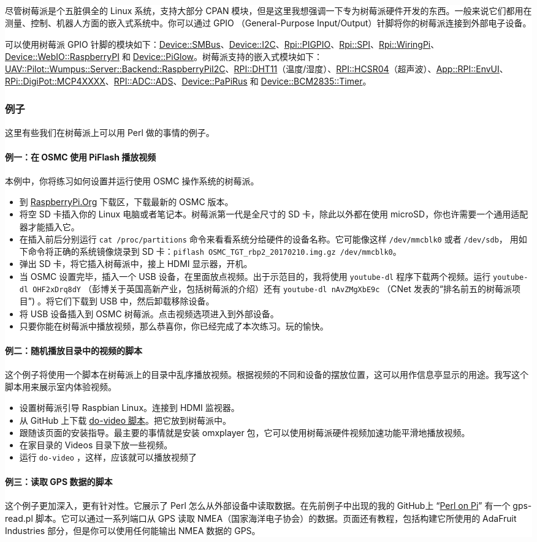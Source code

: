 
尽管树莓派是个五脏俱全的 Linux 系统，支持大部分 CPAN 模块，但是这里我想强调一下专为树莓派硬件开发的东西。一般来说它们都用在测量、控制、机器人方面的嵌入式系统中。你可以通过 GPIO （General-Purpose Input/Output）针脚将你的树莓派连接到外部电子设备。


可以使用树莓派 GPIO 针脚的模块如下：[Device::SMBus](https://metacpan.org/pod/Device::SMBus)、[Device::I2C](https://metacpan.org/pod/Device::I2C)、[Rpi::PIGPIO](https://metacpan.org/pod/RPi::PIGPIO)、[Rpi::SPI](https://metacpan.org/pod/RPi::SPI)、[Rpi::WiringPi](https://metacpan.org/pod/RPi::WiringPi)、[Device::WebIO::RaspberryPI](https://metacpan.org/pod/Device::WebIO::RaspberryPi) 和 [Device::PiGlow](https://metacpan.org/pod/Device::PiGlow)。树莓派支持的嵌入式模块如下：[UAV::Pilot::Wumpus::Server::Backend::RaspberryPiI2C](https://metacpan.org/pod/UAV::Pilot::Wumpus::Server::Backend::RaspberryPiI2C)、[RPI::DHT11](https://metacpan.org/pod/RPi::DHT11)（温度/湿度）、[RPI::HCSR04](https://metacpan.org/pod/RPi::HCSR04)（超声波）、[App::RPI::EnvUI](https://metacpan.org/pod/App::RPi::EnvUI)、[RPi::DigiPot::MCP4XXXX](https://metacpan.org/pod/RPi::DigiPot::MCP4XXXX)、[RPI::ADC::ADS](https://metacpan.org/pod/RPi::ADC::ADS)、[Device::PaPiRus](https://metacpan.org/pod/Device::PaPiRus) 和 [Device::BCM2835::Timer](https://metacpan.org/pod/Device::BCM2835::Timer)。


### 例子


这里有些我们在树莓派上可以用 Perl 做的事情的例子。


#### 例一：在 OSMC 使用 PiFlash 播放视频


本例中，你将练习如何设置并运行使用 OSMC 操作系统的树莓派。


* 到 [RaspberryPi.Org](http://raspberrypi.org/) 下载区，下载最新的 OSMC 版本。
* 将空 SD 卡插入你的 Linux 电脑或者笔记本。树莓派第一代是全尺寸的 SD 卡，除此以外都在使用 microSD，你也许需要一个通用适配器才能插入它。
* 在插入前后分别运行 `cat /proc/partitions` 命令来看看系统分给硬件的设备名称。它可能像这样 `/dev/mmcblk0` 或者 `/dev/sdb`， 用如下命令将正确的系统镜像烧录到 SD 卡：`piflash OSMC_TGT_rbp2_20170210.img.gz /dev/mmcblk0`。
* 弹出 SD 卡，将它插入树莓派中，接上 HDMI 显示器，开机。
* 当 OSMC 设置完毕，插入一个 USB 设备，在里面放点视频。出于示范目的，我将使用 `youtube-dl` 程序下载两个视频。运行 `youtube-dl OHF2xDrq8dY` （彭博关于英国高新产业，包括树莓派的介绍）还有 `youtube-dl nAvZMgXbE9c` （CNet 发表的“排名前五的树莓派项目”) 。将它们下载到 USB 中，然后卸载移除设备。
* 将 USB 设备插入到 OSMC 树莓派。点击视频选项进入到外部设备。
* 只要你能在树莓派中播放视频，那么恭喜你，你已经完成了本次练习。玩的愉快。


#### 例二：随机播放目录中的视频的脚本


这个例子将使用一个脚本在树莓派上的目录中乱序播放视频。根据视频的不同和设备的摆放位置，这可以用作信息亭显示的用途。我写这个脚本用来展示室内体验视频。


* 设置树莓派引导 Raspbian Linux。连接到 HDMI 监视器。
* 从 GitHub 上下载 [do-video 脚本](https://github.com/ikluft/ikluft-tools/tree/master/perl-on-pi)。把它放到树莓派中。
* 跟随该页面的安装指导。最主要的事情就是安装 omxplayer 包，它可以使用树莓派硬件视频加速功能平滑地播放视频。
* 在家目录的 Videos 目录下放一些视频。
* 运行 `do-video` ，这样，应该就可以播放视频了


#### 例三：读取 GPS 数据的脚本


这个例子更加深入，更有针对性。它展示了 Perl 怎么从外部设备中读取数据。在先前例子中出现的我的 GitHub上 “[Perl on Pi](https://github.com/ikluft/ikluft-tools/tree/master/perl-on-pi)” 有一个 gps-read.pl 脚本。它可以通过一系列端口从 GPS 读取 NMEA（国家海洋电子协会）的数据。页面还有教程，包括构建它所使用的 AdaFruit Industries 部分，但是你可以使用任何能输出 NMEA 数据的 GPS。
